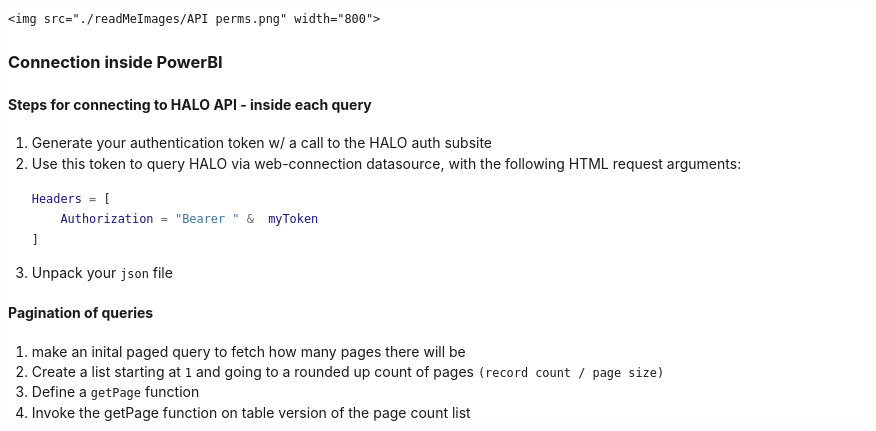 	<img src="./readMeImages/API perms.png" width="800">

### Connection inside PowerBI
#### Steps for connecting to HALO API - inside each query
1. Generate your authentication token w/ a call to the HALO auth subsite
0. Use this token to query HALO via web-connection datasource, with the following HTML request arguments:
	```M query
	Headers = [
		Authorization = "Bearer " &  myToken
	]
	```
0. Unpack your `json` file

#### Pagination of queries
1. make an inital paged query to fetch how many pages there will be
0. Create a list starting at `1` and going to a rounded up count of pages `(record count / page size)`
0. Define a `getPage` function
0. Invoke the getPage function on table version of the page count list
